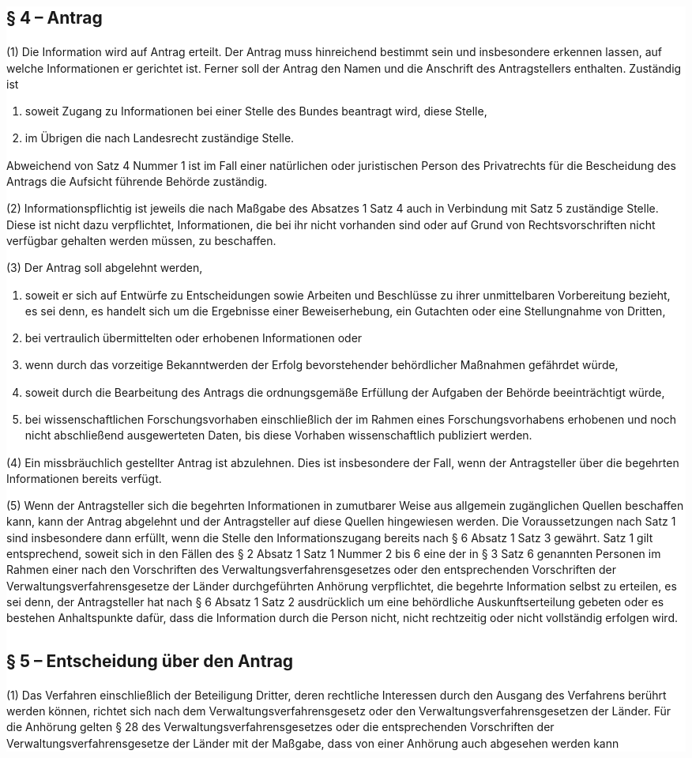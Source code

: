 
## § 4 – Antrag

(1) Die Information wird auf Antrag erteilt. Der Antrag muss hinreichend bestimmt sein und insbesondere erkennen lassen, auf welche Informationen er gerichtet ist. Ferner soll der Antrag den Namen und die Anschrift des Antragstellers enthalten. Zuständig ist

1. soweit Zugang zu Informationen bei einer Stelle des Bundes beantragt wird, diese Stelle,

2. im Übrigen die nach Landesrecht zuständige Stelle.

Abweichend von Satz 4 Nummer 1 ist im Fall einer natürlichen oder juristischen Person des Privatrechts für die Bescheidung des Antrags die Aufsicht führende Behörde zuständig.

(2) Informationspflichtig ist jeweils die nach Maßgabe des Absatzes 1 Satz 4 auch in Verbindung mit Satz 5 zuständige Stelle. Diese ist nicht dazu verpflichtet, Informationen, die bei ihr nicht vorhanden sind oder auf Grund von Rechtsvorschriften nicht verfügbar gehalten werden müssen, zu beschaffen.

(3) Der Antrag soll abgelehnt werden,

1. soweit er sich auf Entwürfe zu Entscheidungen sowie Arbeiten und Beschlüsse zu ihrer unmittelbaren Vorbereitung bezieht, es sei denn, es handelt sich um die Ergebnisse einer Beweiserhebung, ein Gutachten oder eine Stellungnahme von Dritten,

2. bei vertraulich übermittelten oder erhobenen Informationen oder

3. wenn durch das vorzeitige Bekanntwerden der Erfolg bevorstehender behördlicher Maßnahmen gefährdet würde,

4. soweit durch die Bearbeitung des Antrags die ordnungsgemäße Erfüllung der Aufgaben der Behörde beeinträchtigt würde,

5. bei wissenschaftlichen Forschungsvorhaben einschließlich der im Rahmen eines Forschungsvorhabens erhobenen und noch nicht abschließend ausgewerteten Daten, bis diese Vorhaben wissenschaftlich publiziert werden.

(4) Ein missbräuchlich gestellter Antrag ist abzulehnen. Dies ist insbesondere der Fall, wenn der Antragsteller über die begehrten Informationen bereits verfügt.

(5) Wenn der Antragsteller sich die begehrten Informationen in zumutbarer Weise aus allgemein zugänglichen Quellen beschaffen kann, kann der Antrag abgelehnt und der Antragsteller auf diese Quellen hingewiesen werden. Die Voraussetzungen nach Satz 1 sind insbesondere dann erfüllt, wenn die Stelle den Informationszugang bereits nach § 6 Absatz 1 Satz 3 gewährt. Satz 1 gilt entsprechend, soweit sich in den Fällen des § 2 Absatz 1 Satz 1 Nummer 2 bis 6 eine der in § 3 Satz 6 genannten Personen im Rahmen einer nach den Vorschriften des Verwaltungsverfahrensgesetzes oder den entsprechenden Vorschriften der Verwaltungsverfahrensgesetze der Länder durchgeführten Anhörung verpflichtet, die begehrte Information selbst zu erteilen, es sei denn, der Antragsteller hat nach § 6 Absatz 1 Satz 2 ausdrücklich um eine behördliche Auskunftserteilung gebeten oder es bestehen Anhaltspunkte dafür, dass die Information durch die Person nicht, nicht rechtzeitig oder nicht vollständig erfolgen wird.


## § 5 – Entscheidung über den Antrag

(1) Das Verfahren einschließlich der Beteiligung Dritter, deren rechtliche Interessen durch den Ausgang des Verfahrens berührt werden können, richtet sich nach dem Verwaltungsverfahrensgesetz oder den Verwaltungsverfahrensgesetzen der Länder. Für die Anhörung gelten § 28 des Verwaltungsverfahrensgesetzes oder die entsprechenden Vorschriften der Verwaltungsverfahrensgesetze der Länder mit der Maßgabe, dass von einer Anhörung auch abgesehen werden kann
